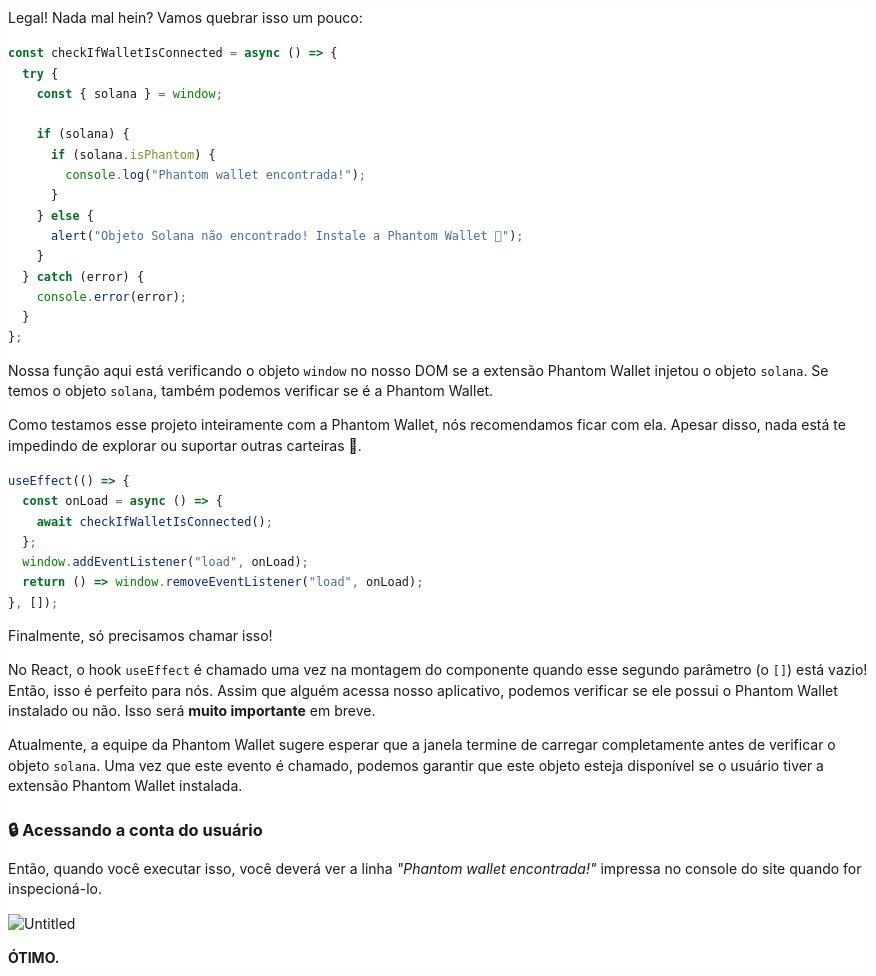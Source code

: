 Legal! Nada mal hein? Vamos quebrar isso um pouco:

```jsx
const checkIfWalletIsConnected = async () => {
  try {
    const { solana } = window;

    if (solana) {
      if (solana.isPhantom) {
        console.log("Phantom wallet encontrada!");
      }
    } else {
      alert("Objeto Solana não encontrado! Instale a Phantom Wallet 👻");
    }
  } catch (error) {
    console.error(error);
  }
};
```

Nossa função aqui está verificando o objeto `window` no nosso DOM se a extensão Phantom Wallet injetou o objeto `solana`.
Se temos o objeto `solana`, também podemos verificar se é a Phantom Wallet.

Como testamos esse projeto inteiramente com a Phantom Wallet, nós recomendamos ficar com ela. Apesar disso, nada está te impedindo de explorar ou suportar outras carteiras 👀.

```jsx
useEffect(() => {
  const onLoad = async () => {
    await checkIfWalletIsConnected();
  };
  window.addEventListener("load", onLoad);
  return () => window.removeEventListener("load", onLoad);
}, []);
```

Finalmente, só precisamos chamar isso!

No React, o hook `useEffect` é chamado uma vez na montagem do componente quando esse segundo parâmetro (o `[]`) está vazio! Então, isso é perfeito para nós. Assim que alguém acessa nosso aplicativo, podemos verificar se ele possui o Phantom Wallet instalado ou não. Isso será **muito importante** em breve.

Atualmente, a equipe da Phantom Wallet sugere esperar que a janela termine de carregar completamente antes de verificar o objeto `solana`. Uma vez que este evento é chamado, podemos garantir que este objeto esteja disponível se o usuário tiver a extensão Phantom Wallet instalada.

### 🔒 Acessando a conta do usuário

Então, quando você executar isso, você deverá ver a linha _"Phantom wallet encontrada!"_ impressa no console do site quando for inspecioná-lo.

![Untitled](https://i.imgur.com/IjwoU81.png)

**ÓTIMO.**

